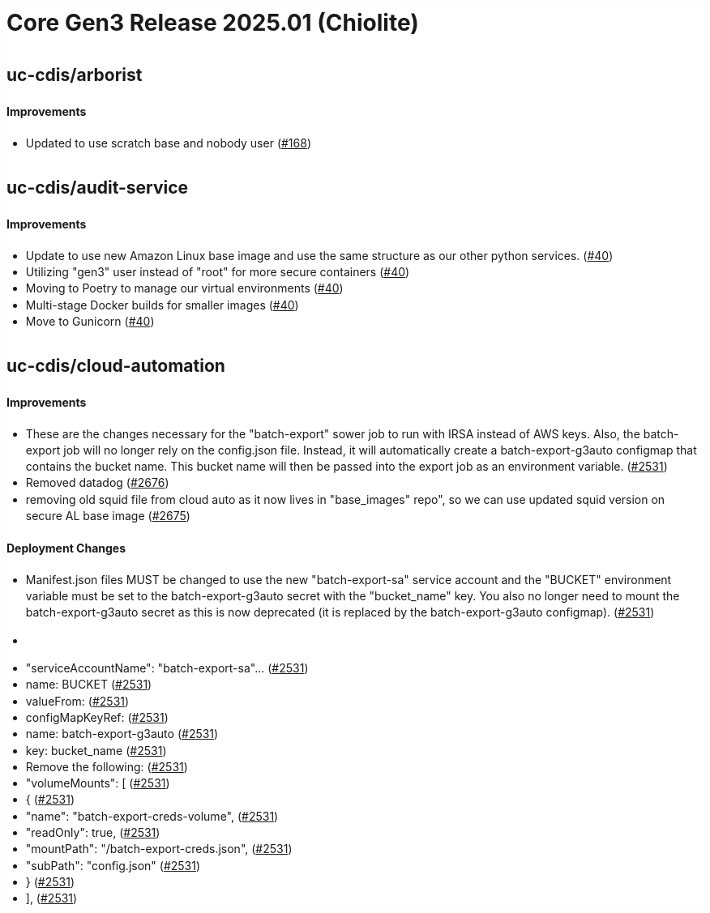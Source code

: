 # Core Gen3 Release 2025.01 (Chiolite)
## uc-cdis/arborist

#### Improvements
  - Updated to use scratch base and nobody user ([#168](https://github.com/uc-cdis/arborist/pull/168)) 

## uc-cdis/audit-service

#### Improvements
  - Update to use new Amazon Linux base image and use the same structure as our 
    other python services. ([#40](https://github.com/uc-cdis/audit-service/pull/40)) 
  - Utilizing "gen3" user instead of "root" for more secure containers ([#40](https://github.com/uc-cdis/audit-service/pull/40)) 
  - Moving to Poetry to manage our virtual environments ([#40](https://github.com/uc-cdis/audit-service/pull/40)) 
  - Multi-stage Docker builds for smaller images ([#40](https://github.com/uc-cdis/audit-service/pull/40)) 
  - Move to Gunicorn ([#40](https://github.com/uc-cdis/audit-service/pull/40))

## uc-cdis/cloud-automation

#### Improvements
  - These are the changes necessary for the "batch-export" sower job to run 
    with IRSA instead of AWS keys. Also, the batch-export job will no longer 
    rely on the config.json file. Instead, it will automatically create a 
    batch-export-g3auto configmap that contains the bucket name. This bucket 
    name will then be passed into the export job as an environment variable. 
    ([#2531](https://github.com/uc-cdis/cloud-automation/pull/2531))
  - Removed datadog ([#2676](https://github.com/uc-cdis/cloud-automation/pull/2676)) 
  - removing old squid file from cloud auto as it now lives in "base_images" 
    repo", so we can use updated squid version on secure AL base image ([#2675](https://github.com/uc-cdis/cloud-automation/pull/2675)) 

#### Deployment Changes
  - Manifest.json files MUST be changed to use the new "batch-export-sa" 
    service account and the "BUCKET" environment variable must be set to the 
    batch-export-g3auto secret with the "bucket_name" key. You also no longer 
    need to mount the batch-export-g3auto secret as this is now deprecated (it 
    is replaced by the batch-export-g3auto configmap). ([#2531](https://github.com/uc-cdis/cloud-automation/pull/2531)) 
  - ``` ([#2531](https://github.com/uc-cdis/cloud-automation/pull/2531))
  - "serviceAccountName": "batch-export-sa"... ([#2531](https://github.com/uc-cdis/cloud-automation/pull/2531)) 
  - name: BUCKET ([#2531](https://github.com/uc-cdis/cloud-automation/pull/2531)) 
  - valueFrom: ([#2531](https://github.com/uc-cdis/cloud-automation/pull/2531))
  - configMapKeyRef: ([#2531](https://github.com/uc-cdis/cloud-automation/pull/2531)) 
  - name: batch-export-g3auto ([#2531](https://github.com/uc-cdis/cloud-automation/pull/2531)) 
  - key: bucket_name ([#2531](https://github.com/uc-cdis/cloud-automation/pull/2531)) 
  - Remove the following: ([#2531](https://github.com/uc-cdis/cloud-automation/pull/2531)) 
  - "volumeMounts": [ ([#2531](https://github.com/uc-cdis/cloud-automation/pull/2531)) 
  - { ([#2531](https://github.com/uc-cdis/cloud-automation/pull/2531))
  - "name": "batch-export-creds-volume", ([#2531](https://github.com/uc-cdis/cloud-automation/pull/2531)) 
  - "readOnly": true, ([#2531](https://github.com/uc-cdis/cloud-automation/pull/2531)) 
  - "mountPath": "/batch-export-creds.json", ([#2531](https://github.com/uc-cdis/cloud-automation/pull/2531)) 
  - "subPath": "config.json" ([#2531](https://github.com/uc-cdis/cloud-automation/pull/2531)) 
  - } ([#2531](https://github.com/uc-cdis/cloud-automation/pull/2531))
  - ], ([#2531](https://github.com/uc-cdis/cloud-automation/pull/2531))